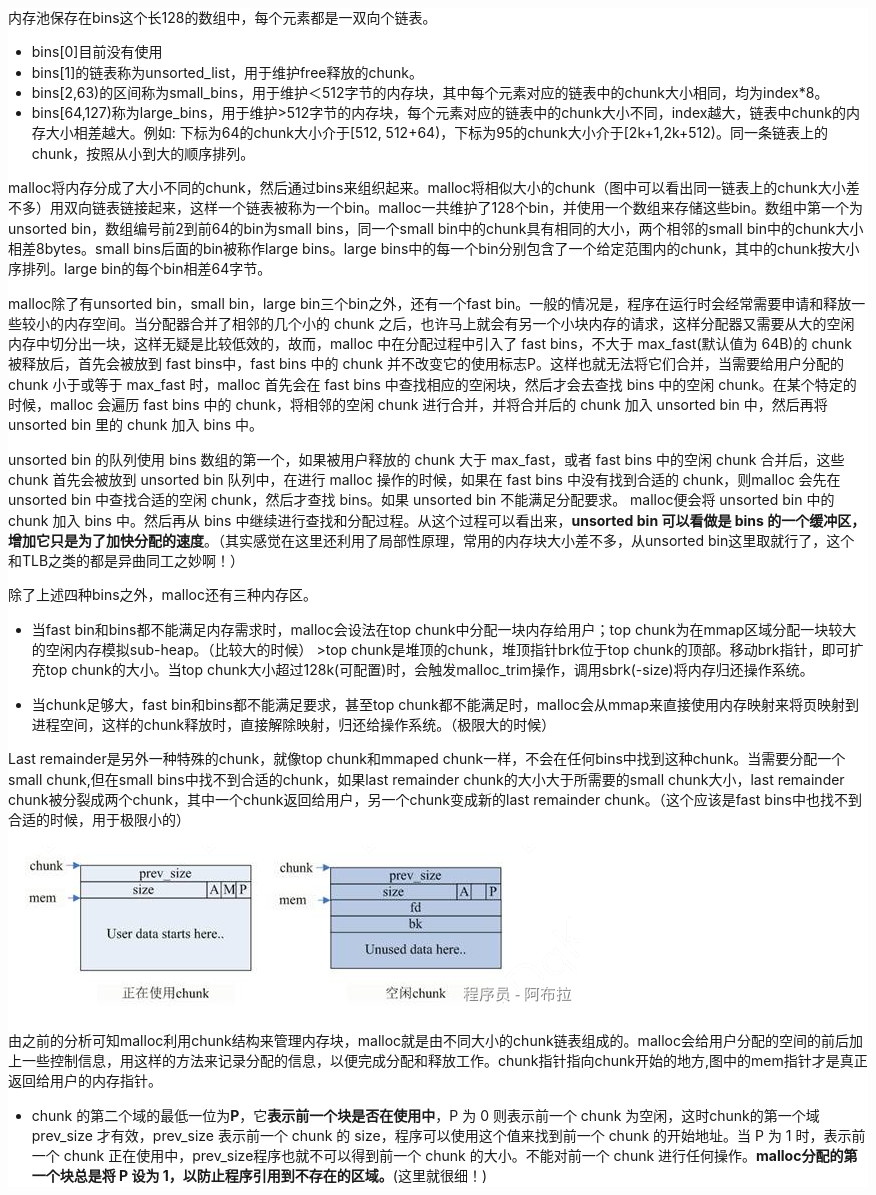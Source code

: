 内存池保存在bins这个长128的数组中，每个元素都是一双向个链表。

- bins[0]目前没有使用
- bins[1]的链表称为unsorted_list，用于维护free释放的chunk。
- bins[2,63)的区间称为small_bins，用于维护＜512字节的内存块，其中每个元素对应的链表中的chunk大小相同，均为index*8。
- bins[64,127)称为large_bins，用于维护>512字节的内存块，每个元素对应的链表中的chunk大小不同，index越大，链表中chunk的内存大小相差越大。例如: 下标为64的chunk大小介于[512, 512+64)，下标为95的chunk大小介于[2k+1,2k+512)。同一条链表上的chunk，按照从小到大的顺序排列。

malloc将内存分成了大小不同的chunk，然后通过bins来组织起来。malloc将相似大小的chunk（图中可以看出同一链表上的chunk大小差不多）用双向链表链接起来，这样一个链表被称为一个bin。malloc一共维护了128个bin，并使用一个数组来存储这些bin。数组中第一个为unsorted bin，数组编号前2到前64的bin为small bins，同一个small bin中的chunk具有相同的大小，两个相邻的small bin中的chunk大小相差8bytes。small bins后面的bin被称作large bins。large bins中的每一个bin分别包含了一个给定范围内的chunk，其中的chunk按大小序排列。large bin的每个bin相差64字节。

malloc除了有unsorted bin，small bin，large bin三个bin之外，还有一个fast bin。一般的情况是，程序在运行时会经常需要申请和释放一些较小的内存空间。当分配器合并了相邻的几个小的 chunk 之后，也许马上就会有另一个小块内存的请求，这样分配器又需要从大的空闲内存中切分出一块，这样无疑是比较低效的，故而，malloc 中在分配过程中引入了 fast bins，不大于 max_fast(默认值为 64B)的 chunk 被释放后，首先会被放到 fast bins中，fast bins 中的 chunk 并不改变它的使用标志P。这样也就无法将它们合并，当需要给用户分配的 chunk 小于或等于 max_fast 时，malloc 首先会在 fast bins 中查找相应的空闲块，然后才会去查找 bins 中的空闲 chunk。在某个特定的时候，malloc 会遍历 fast bins 中的 chunk，将相邻的空闲 chunk 进行合并，并将合并后的 chunk 加入 unsorted bin 中，然后再将 unsorted bin 里的 chunk 加入 bins 中。

unsorted bin 的队列使用 bins 数组的第一个，如果被用户释放的 chunk 大于 max_fast，或者 fast bins 中的空闲 chunk 合并后，这些 chunk 首先会被放到 unsorted bin 队列中，在进行 malloc 操作的时候，如果在 fast bins 中没有找到合适的 chunk，则malloc 会先在 unsorted bin 中查找合适的空闲 chunk，然后才查找 bins。如果 unsorted bin 不能满足分配要求。 malloc便会将 unsorted bin 中的 chunk 加入 bins 中。然后再从 bins 中继续进行查找和分配过程。从这个过程可以看出来，**unsorted bin 可以看做是 bins 的一个缓冲区，增加它只是为了加快分配的速度**。（其实感觉在这里还利用了局部性原理，常用的内存块大小差不多，从unsorted bin这里取就行了，这个和TLB之类的都是异曲同工之妙啊！）

除了上述四种bins之外，malloc还有三种内存区。

- 当fast bin和bins都不能满足内存需求时，malloc会设法在top chunk中分配一块内存给用户；top chunk为在mmap区域分配一块较大的空闲内存模拟sub-heap。（比较大的时候） >top chunk是堆顶的chunk，堆顶指针brk位于top chunk的顶部。移动brk指针，即可扩充top chunk的大小。当top chunk大小超过128k(可配置)时，会触发malloc_trim操作，调用sbrk(-size)将内存归还操作系统。

- 当chunk足够大，fast bin和bins都不能满足要求，甚至top chunk都不能满足时，malloc会从mmap来直接使用内存映射来将页映射到进程空间，这样的chunk释放时，直接解除映射，归还给操作系统。（极限大的时候）

Last remainder是另外一种特殊的chunk，就像top chunk和mmaped chunk一样，不会在任何bins中找到这种chunk。当需要分配一个small chunk,但在small bins中找不到合适的chunk，如果last remainder chunk的大小大于所需要的small chunk大小，last remainder chunk被分裂成两个chunk，其中一个chunk返回给用户，另一个chunk变成新的last remainder chunk。（这个应该是fast bins中也找不到合适的时候，用于极限小的）

![img](assets/1733732369914-4cf6b3d1-c6fe-4fc5-8ec3-a95c1fa761d7.png)

由之前的分析可知malloc利用chunk结构来管理内存块，malloc就是由不同大小的chunk链表组成的。malloc会给用户分配的空间的前后加上一些控制信息，用这样的方法来记录分配的信息，以便完成分配和释放工作。chunk指针指向chunk开始的地方,图中的mem指针才是真正返回给用户的内存指针。

- chunk 的第二个域的最低一位为**P**，它**表示前一个块是否在使用中**，P 为 0 则表示前一个 chunk 为空闲，这时chunk的第一个域 prev_size 才有效，prev_size 表示前一个 chunk 的 size，程序可以使用这个值来找到前一个 chunk 的开始地址。当 P 为 1 时，表示前一个 chunk 正在使用中，prev_size程序也就不可以得到前一个 chunk 的大小。不能对前一个 chunk 进行任何操作。**malloc分配的第一个块总是将 P 设为 1，以防止程序引用到不存在的区域。**(这里就很细！)
